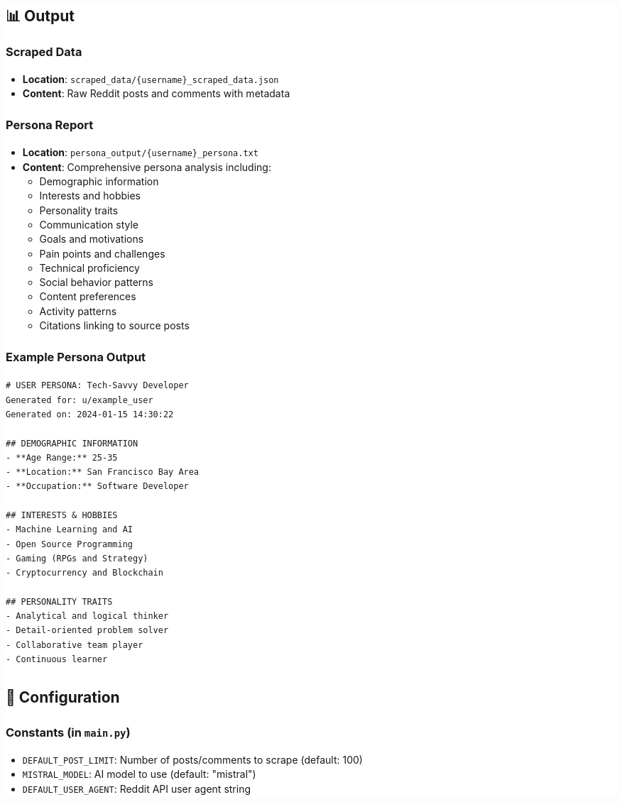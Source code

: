 ## 📊 Output

### Scraped Data
- **Location**: `scraped_data/{username}_scraped_data.json`
- **Content**: Raw Reddit posts and comments with metadata

### Persona Report
- **Location**: `persona_output/{username}_persona.txt`
- **Content**: Comprehensive persona analysis including:
  - Demographic information
  - Interests and hobbies
  - Personality traits
  - Communication style
  - Goals and motivations
  - Pain points and challenges
  - Technical proficiency
  - Social behavior patterns
  - Content preferences
  - Activity patterns
  - Citations linking to source posts

### Example Persona Output
```
# USER PERSONA: Tech-Savvy Developer
Generated for: u/example_user
Generated on: 2024-01-15 14:30:22

## DEMOGRAPHIC INFORMATION
- **Age Range:** 25-35
- **Location:** San Francisco Bay Area
- **Occupation:** Software Developer

## INTERESTS & HOBBIES
- Machine Learning and AI
- Open Source Programming
- Gaming (RPGs and Strategy)
- Cryptocurrency and Blockchain

## PERSONALITY TRAITS
- Analytical and logical thinker
- Detail-oriented problem solver
- Collaborative team player
- Continuous learner
```

## 🔧 Configuration

### Constants (in `main.py`)
- `DEFAULT_POST_LIMIT`: Number of posts/comments to scrape (default: 100)
- `MISTRAL_MODEL`: AI model to use (default: "mistral")
- `DEFAULT_USER_AGENT`: Reddit API user agent string
